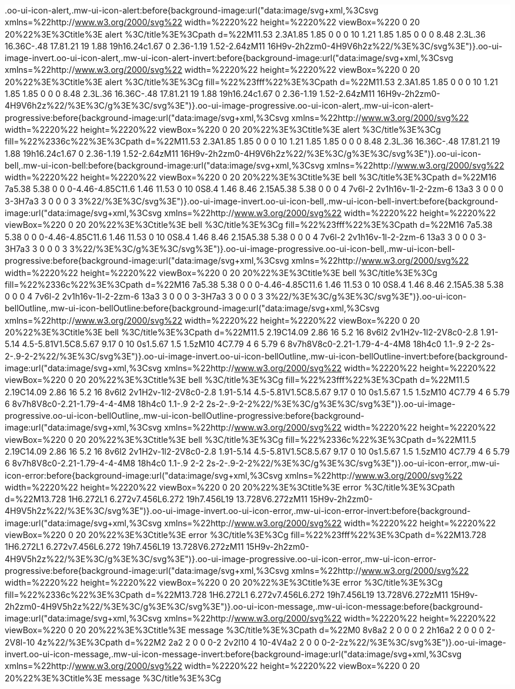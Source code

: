 .oo-ui-icon-alert,.mw-ui-icon-alert:before{background-image:url("data:image/svg+xml,%3Csvg xmlns=%22http://www.w3.org/2000/svg%22 width=%2220%22 height=%2220%22 viewBox=%220 0 20 20%22%3E%3Ctitle%3E alert %3C/title%3E%3Cpath d=%22M11.53 2.3A1.85 1.85 0 0 0 10 1.21 1.85 1.85 0 0 0 8.48 2.3L.36 16.36C-.48 17.81.21 19 1.88 19h16.24c1.67 0 2.36-1.19 1.52-2.64zM11 16H9v-2h2zm0-4H9V6h2z%22/%3E%3C/svg%3E")}.oo-ui-image-invert.oo-ui-icon-alert,.mw-ui-icon-alert-invert:before{background-image:url("data:image/svg+xml,%3Csvg xmlns=%22http://www.w3.org/2000/svg%22 width=%2220%22 height=%2220%22 viewBox=%220 0 20 20%22%3E%3Ctitle%3E alert %3C/title%3E%3Cg fill=%22%23fff%22%3E%3Cpath d=%22M11.53 2.3A1.85 1.85 0 0 0 10 1.21 1.85 1.85 0 0 0 8.48 2.3L.36 16.36C-.48 17.81.21 19 1.88 19h16.24c1.67 0 2.36-1.19 1.52-2.64zM11 16H9v-2h2zm0-4H9V6h2z%22/%3E%3C/g%3E%3C/svg%3E")}.oo-ui-image-progressive.oo-ui-icon-alert,.mw-ui-icon-alert-progressive:before{background-image:url("data:image/svg+xml,%3Csvg xmlns=%22http://www.w3.org/2000/svg%22 width=%2220%22 height=%2220%22 viewBox=%220 0 20 20%22%3E%3Ctitle%3E alert %3C/title%3E%3Cg fill=%22%2336c%22%3E%3Cpath d=%22M11.53 2.3A1.85 1.85 0 0 0 10 1.21 1.85 1.85 0 0 0 8.48 2.3L.36 16.36C-.48 17.81.21 19 1.88 19h16.24c1.67 0 2.36-1.19 1.52-2.64zM11 16H9v-2h2zm0-4H9V6h2z%22/%3E%3C/g%3E%3C/svg%3E")}.oo-ui-icon-bell,.mw-ui-icon-bell:before{background-image:url("data:image/svg+xml,%3Csvg xmlns=%22http://www.w3.org/2000/svg%22 width=%2220%22 height=%2220%22 viewBox=%220 0 20 20%22%3E%3Ctitle%3E bell %3C/title%3E%3Cpath d=%22M16 7a5.38 5.38 0 0 0-4.46-4.85C11.6 1.46 11.53 0 10 0S8.4 1.46 8.46 2.15A5.38 5.38 0 0 0 4 7v6l-2 2v1h16v-1l-2-2zm-6 13a3 3 0 0 0 3-3H7a3 3 0 0 0 3 3%22/%3E%3C/svg%3E")}.oo-ui-image-invert.oo-ui-icon-bell,.mw-ui-icon-bell-invert:before{background-image:url("data:image/svg+xml,%3Csvg xmlns=%22http://www.w3.org/2000/svg%22 width=%2220%22 height=%2220%22 viewBox=%220 0 20 20%22%3E%3Ctitle%3E bell %3C/title%3E%3Cg fill=%22%23fff%22%3E%3Cpath d=%22M16 7a5.38 5.38 0 0 0-4.46-4.85C11.6 1.46 11.53 0 10 0S8.4 1.46 8.46 2.15A5.38 5.38 0 0 0 4 7v6l-2 2v1h16v-1l-2-2zm-6 13a3 3 0 0 0 3-3H7a3 3 0 0 0 3 3%22/%3E%3C/g%3E%3C/svg%3E")}.oo-ui-image-progressive.oo-ui-icon-bell,.mw-ui-icon-bell-progressive:before{background-image:url("data:image/svg+xml,%3Csvg xmlns=%22http://www.w3.org/2000/svg%22 width=%2220%22 height=%2220%22 viewBox=%220 0 20 20%22%3E%3Ctitle%3E bell %3C/title%3E%3Cg fill=%22%2336c%22%3E%3Cpath d=%22M16 7a5.38 5.38 0 0 0-4.46-4.85C11.6 1.46 11.53 0 10 0S8.4 1.46 8.46 2.15A5.38 5.38 0 0 0 4 7v6l-2 2v1h16v-1l-2-2zm-6 13a3 3 0 0 0 3-3H7a3 3 0 0 0 3 3%22/%3E%3C/g%3E%3C/svg%3E")}.oo-ui-icon-bellOutline,.mw-ui-icon-bellOutline:before{background-image:url("data:image/svg+xml,%3Csvg xmlns=%22http://www.w3.org/2000/svg%22 width=%2220%22 height=%2220%22 viewBox=%220 0 20 20%22%3E%3Ctitle%3E bell %3C/title%3E%3Cpath d=%22M11.5 2.19C14.09 2.86 16 5.2 16 8v6l2 2v1H2v-1l2-2V8c0-2.8 1.91-5.14 4.5-5.81V1.5C8.5.67 9.17 0 10 0s1.5.67 1.5 1.5zM10 4C7.79 4 6 5.79 6 8v7h8V8c0-2.21-1.79-4-4-4M8 18h4c0 1.1-.9 2-2 2s-2-.9-2-2%22/%3E%3C/svg%3E")}.oo-ui-image-invert.oo-ui-icon-bellOutline,.mw-ui-icon-bellOutline-invert:before{background-image:url("data:image/svg+xml,%3Csvg xmlns=%22http://www.w3.org/2000/svg%22 width=%2220%22 height=%2220%22 viewBox=%220 0 20 20%22%3E%3Ctitle%3E bell %3C/title%3E%3Cg fill=%22%23fff%22%3E%3Cpath d=%22M11.5 2.19C14.09 2.86 16 5.2 16 8v6l2 2v1H2v-1l2-2V8c0-2.8 1.91-5.14 4.5-5.81V1.5C8.5.67 9.17 0 10 0s1.5.67 1.5 1.5zM10 4C7.79 4 6 5.79 6 8v7h8V8c0-2.21-1.79-4-4-4M8 18h4c0 1.1-.9 2-2 2s-2-.9-2-2%22/%3E%3C/g%3E%3C/svg%3E")}.oo-ui-image-progressive.oo-ui-icon-bellOutline,.mw-ui-icon-bellOutline-progressive:before{background-image:url("data:image/svg+xml,%3Csvg xmlns=%22http://www.w3.org/2000/svg%22 width=%2220%22 height=%2220%22 viewBox=%220 0 20 20%22%3E%3Ctitle%3E bell %3C/title%3E%3Cg fill=%22%2336c%22%3E%3Cpath d=%22M11.5 2.19C14.09 2.86 16 5.2 16 8v6l2 2v1H2v-1l2-2V8c0-2.8 1.91-5.14 4.5-5.81V1.5C8.5.67 9.17 0 10 0s1.5.67 1.5 1.5zM10 4C7.79 4 6 5.79 6 8v7h8V8c0-2.21-1.79-4-4-4M8 18h4c0 1.1-.9 2-2 2s-2-.9-2-2%22/%3E%3C/g%3E%3C/svg%3E")}.oo-ui-icon-error,.mw-ui-icon-error:before{background-image:url("data:image/svg+xml,%3Csvg xmlns=%22http://www.w3.org/2000/svg%22 width=%2220%22 height=%2220%22 viewBox=%220 0 20 20%22%3E%3Ctitle%3E error %3C/title%3E%3Cpath d=%22M13.728 1H6.272L1 6.272v7.456L6.272 19h7.456L19 13.728V6.272zM11 15H9v-2h2zm0-4H9V5h2z%22/%3E%3C/svg%3E")}.oo-ui-image-invert.oo-ui-icon-error,.mw-ui-icon-error-invert:before{background-image:url("data:image/svg+xml,%3Csvg xmlns=%22http://www.w3.org/2000/svg%22 width=%2220%22 height=%2220%22 viewBox=%220 0 20 20%22%3E%3Ctitle%3E error %3C/title%3E%3Cg fill=%22%23fff%22%3E%3Cpath d=%22M13.728 1H6.272L1 6.272v7.456L6.272 19h7.456L19 13.728V6.272zM11 15H9v-2h2zm0-4H9V5h2z%22/%3E%3C/g%3E%3C/svg%3E")}.oo-ui-image-progressive.oo-ui-icon-error,.mw-ui-icon-error-progressive:before{background-image:url("data:image/svg+xml,%3Csvg xmlns=%22http://www.w3.org/2000/svg%22 width=%2220%22 height=%2220%22 viewBox=%220 0 20 20%22%3E%3Ctitle%3E error %3C/title%3E%3Cg fill=%22%2336c%22%3E%3Cpath d=%22M13.728 1H6.272L1 6.272v7.456L6.272 19h7.456L19 13.728V6.272zM11 15H9v-2h2zm0-4H9V5h2z%22/%3E%3C/g%3E%3C/svg%3E")}.oo-ui-icon-message,.mw-ui-icon-message:before{background-image:url("data:image/svg+xml,%3Csvg xmlns=%22http://www.w3.org/2000/svg%22 width=%2220%22 height=%2220%22 viewBox=%220 0 20 20%22%3E%3Ctitle%3E message %3C/title%3E%3Cpath d=%22M0 8v8a2 2 0 0 0 2 2h16a2 2 0 0 0 2-2V8l-10 4z%22/%3E%3Cpath d=%22M2 2a2 2 0 0 0-2 2v2l10 4 10-4V4a2 2 0 0 0-2-2z%22/%3E%3C/svg%3E")}.oo-ui-image-invert.oo-ui-icon-message,.mw-ui-icon-message-invert:before{background-image:url("data:image/svg+xml,%3Csvg xmlns=%22http://www.w3.org/2000/svg%22 width=%2220%22 height=%2220%22 viewBox=%220 0 20 20%22%3E%3Ctitle%3E message %3C/title%3E%3Cg